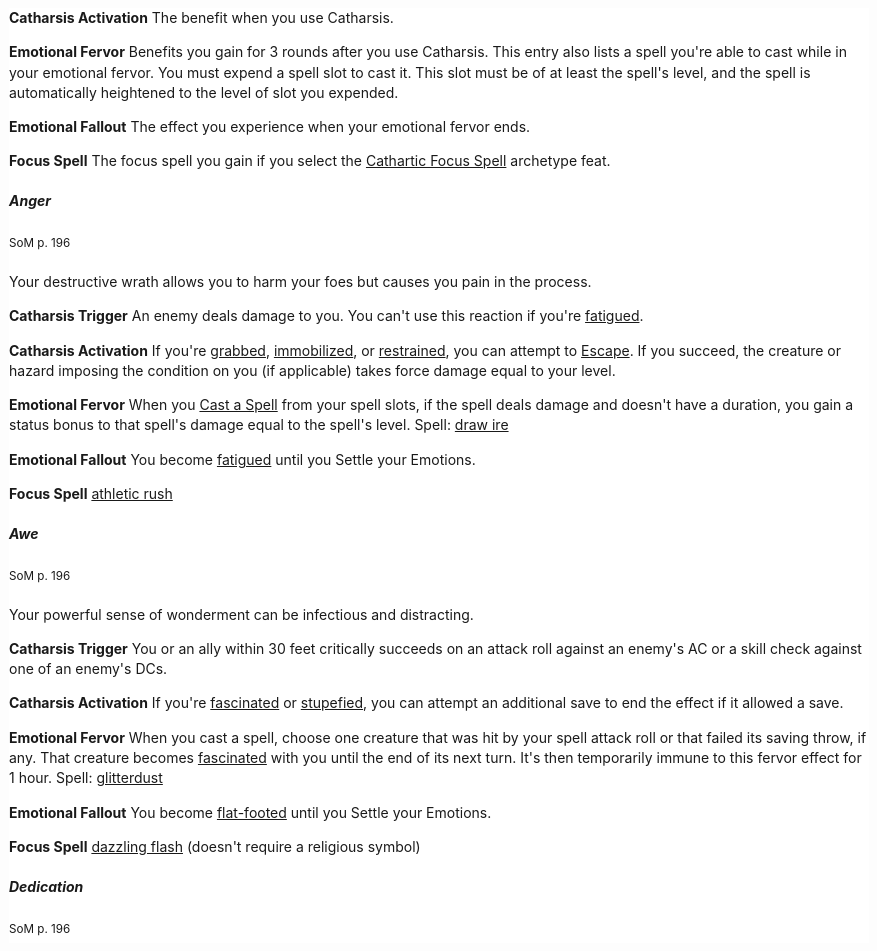 **Catharsis Activation** The benefit when you use Catharsis.

**Emotional Fervor** Benefits you gain for 3 rounds after you use Catharsis. This entry also lists a spell you're able to cast while in your emotional fervor. You must expend a spell slot to cast it. This slot must be of at least the spell's level, and the spell is automatically heightened to the level of slot you expended.

**Emotional Fallout** The effect you experience when your emotional fervor ends.

**Focus Spell** The focus spell you gain if you select the [Cathartic Focus Spell](../../compendium/feats/cathartic-focus-spell-som.md) archetype feat.

##### Anger
<sup>SoM p. 196</sup>

Your destructive wrath allows you to harm your foes but causes you pain in the process.

**Catharsis Trigger** An enemy deals damage to you. You can't use this reaction if you're [fatigued](../conditions.md#Fatigued).

**Catharsis Activation** If you're [grabbed](../conditions.md#Grabbed), [immobilized](../conditions.md#Immobilized), or [restrained](../conditions.md#Restrained), you can attempt to [Escape](../actions/escape.md). If you succeed, the creature or hazard imposing the condition on you (if applicable) takes force damage equal to your level.

**Emotional Fervor** When you [Cast a Spell](../actions/cast-a-spell.md) from your spell slots, if the spell deals damage and doesn't have a duration, you gain a status bonus to that spell's damage equal to the spell's level. Spell: [draw ire](../../compendium/spells/draw-ire-som.md)

**Emotional Fallout** You become [fatigued](../conditions.md#Fatigued) until you Settle your Emotions.

**Focus Spell** [athletic rush](../../compendium/spells/athletic-rush.md)

##### Awe
<sup>SoM p. 196</sup>

Your powerful sense of wonderment can be infectious and distracting.

**Catharsis Trigger** You or an ally within 30 feet critically succeeds on an attack roll against an enemy's AC or a skill check against one of an enemy's DCs.

**Catharsis Activation** If you're [fascinated](../conditions.md#Fascinated) or [stupefied](../conditions.md#Stupefied), you can attempt an additional save to end the effect if it allowed a save.

**Emotional Fervor** When you cast a spell, choose one creature that was hit by your spell attack roll or that failed its saving throw, if any. That creature becomes [fascinated](../conditions.md#Fascinated) with you until the end of its next turn. It's then temporarily immune to this fervor effect for 1 hour. Spell: [glitterdust](../../compendium/spells/glitterdust.md)

**Emotional Fallout** You become [flat-footed](../conditions.md#Flat-footed) until you Settle your Emotions.

**Focus Spell** [dazzling flash](../../compendium/spells/dazzling-flash.md) (doesn't require a religious symbol)

##### Dedication
<sup>SoM p. 196</sup>
